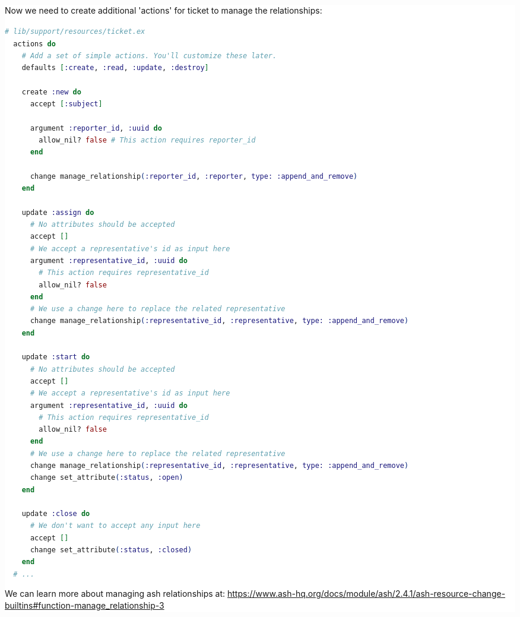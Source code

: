 Now we need to create additional 'actions' for ticket to manage the relationships:

```elixir
# lib/support/resources/ticket.ex
  actions do
    # Add a set of simple actions. You'll customize these later.
    defaults [:create, :read, :update, :destroy]

    create :new do
      accept [:subject]

      argument :reporter_id, :uuid do
        allow_nil? false # This action requires reporter_id
      end

      change manage_relationship(:reporter_id, :reporter, type: :append_and_remove)
    end

    update :assign do
      # No attributes should be accepted
      accept []
      # We accept a representative's id as input here
      argument :representative_id, :uuid do
        # This action requires representative_id
        allow_nil? false
      end
      # We use a change here to replace the related representative
      change manage_relationship(:representative_id, :representative, type: :append_and_remove)
    end

    update :start do
      # No attributes should be accepted
      accept []
      # We accept a representative's id as input here
      argument :representative_id, :uuid do
        # This action requires representative_id
        allow_nil? false
      end
      # We use a change here to replace the related representative
      change manage_relationship(:representative_id, :representative, type: :append_and_remove)
      change set_attribute(:status, :open)
    end

    update :close do
      # We don't want to accept any input here
      accept []
      change set_attribute(:status, :closed)
    end
  # ...
```

We can learn more about managing ash relationships at: <https://www.ash-hq.org/docs/module/ash/2.4.1/ash-resource-change-builtins#function-manage_relationship-3>
